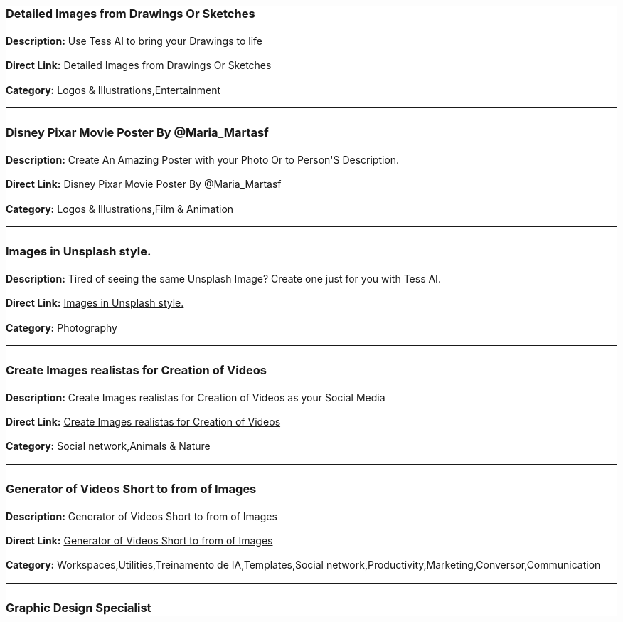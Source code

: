 ### Detailed Images from Drawings Or Sketches

**Description:** Use Tess AI to bring your Drawings to life

**Direct Link:** [Detailed Images from Drawings Or Sketches](https://tess.pareto.io/dashboard/user/ai/generator/imagens-detalhadas-a-partir-de-desenhos-ou-rabiscos-FP4man)

**Category:** Logos &amp; Illustrations,Entertainment

---

### Disney Pixar Movie Poster By @Maria_Martasf

**Description:** Create An Amazing Poster with your Photo Or to Person'S Description.

**Direct Link:** [Disney Pixar Movie Poster By @Maria_Martasf](https://tess.pareto.io/dashboard/user/ai/generator/poster-de-filme-disney-pixar-por-at-maria-martasf-etWmK9)

**Category:** Logos &amp; Illustrations,Film &amp; Animation

---

### Images in Unsplash style.

**Description:** Tired of seeing the same Unsplash Image? Create one just for you with Tess AI.

**Direct Link:** [Images in Unsplash style.](https://tess.pareto.io/dashboard/user/ai/generator/imagens-estilo-unsplash-0pejdY)

**Category:** Photography

---

### Create Images realistas for Creation of Videos

**Description:** Create Images realistas for Creation of Videos as your Social Media

**Direct Link:** [Create Images realistas for Creation of Videos](https://tess.pareto.io/dashboard/user/ai/generator/crie-imagens-realistas-para-criacao-de-videos-TgzA9r)

**Category:** Social network,Animals &amp; Nature

---

### Generator of Videos Short to from of Images

**Description:** Generator of Videos Short to from of Images

**Direct Link:** [Generator of Videos Short to from of Images](https://tess.pareto.io/dashboard/user/ai/generator/gerador-de-videos-curtos-a-partir-de-imagens-IOTZzK)

**Category:** Workspaces,Utilities,Treinamento de IA,Templates,Social network,Productivity,Marketing,Conversor,Communication

---

### Graphic Design Specialist
